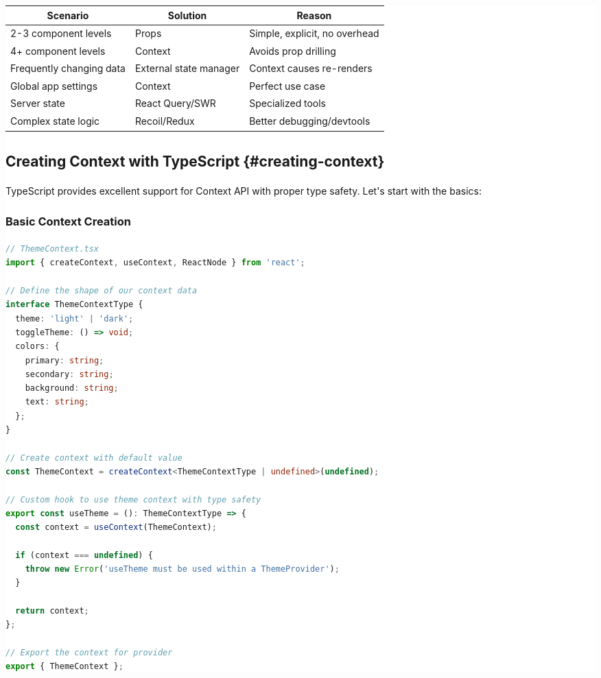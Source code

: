 | Scenario | Solution | Reason |
|----------|----------|---------|
| 2-3 component levels | Props | Simple, explicit, no overhead |
| 4+ component levels | Context | Avoids prop drilling |
| Frequently changing data | External state manager | Context causes re-renders |
| Global app settings | Context | Perfect use case |
| Server state | React Query/SWR | Specialized tools |
| Complex state logic | Recoil/Redux | Better debugging/devtools |

## Creating Context with TypeScript {#creating-context}

TypeScript provides excellent support for Context API with proper type safety. Let's start with the basics:

### Basic Context Creation

```typescript
// ThemeContext.tsx
import { createContext, useContext, ReactNode } from 'react';

// Define the shape of our context data
interface ThemeContextType {
  theme: 'light' | 'dark';
  toggleTheme: () => void;
  colors: {
    primary: string;
    secondary: string;
    background: string;
    text: string;
  };
}

// Create context with default value
const ThemeContext = createContext<ThemeContextType | undefined>(undefined);

// Custom hook to use theme context with type safety
export const useTheme = (): ThemeContextType => {
  const context = useContext(ThemeContext);
  
  if (context === undefined) {
    throw new Error('useTheme must be used within a ThemeProvider');
  }
  
  return context;
};

// Export the context for provider
export { ThemeContext };
```
